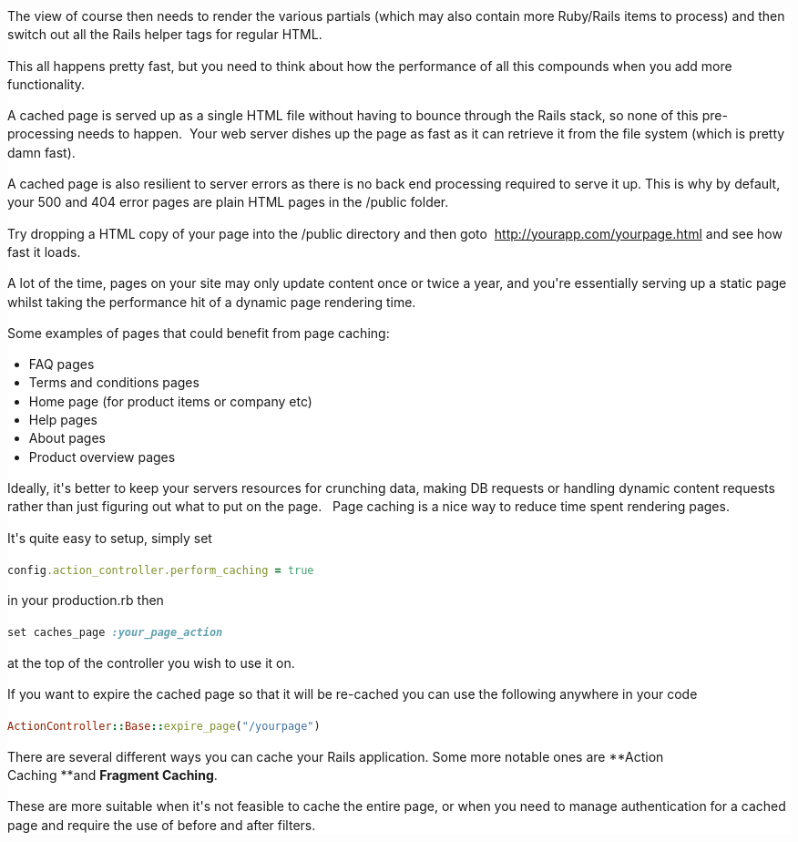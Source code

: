 The view of course then needs to render the various partials (which may also contain more Ruby/Rails items to process) and then switch out all the Rails helper tags for regular HTML.

This all happens pretty fast, but you need to think about how the performance of all this compounds when you add more functionality.

A cached page is served up as a single HTML file without having to bounce through the Rails stack, so none of this pre-processing needs to happen.  Your web server dishes up the page as fast as it can retrieve it from the file system (which is pretty damn fast).

A cached page is also resilient to server errors as there is no back end processing required to serve it up. This is why by default, your 500 and 404 error pages are plain HTML pages in the /public folder.

Try dropping a HTML copy of your page into the /public directory and then goto  http://yourapp.com/yourpage.html and see how fast it loads.

A lot of the time, pages on your site may only update content once or twice a year, and you're essentially serving up a static page whilst taking the performance hit of a dynamic page rendering time.

Some examples of pages that could benefit from page caching:

*   FAQ pages
*   Terms and conditions pages
*   Home page (for product items or company etc)
*   Help pages
*   About pages
*   Product overview pages

Ideally, it's better to keep your servers resources for crunching data, making DB requests or handling dynamic content requests rather than just figuring out what to put on the page.   Page caching is a nice way to reduce time spent rendering pages.

It's quite easy to setup, simply set

``` ruby
config.action_controller.perform_caching = true
```

in your production.rb then

``` ruby
set caches_page :your_page_action
```

at the top of the controller you wish to use it on.

If you want to expire the cached page so that it will be re-cached you can use the following anywhere in your code

``` ruby
ActionController::Base::expire_page("/yourpage")
```

There are several different ways you can cache your Rails application. Some more notable ones are **Action Caching **and **Fragment Caching**.

These are more suitable when it's not feasible to cache the entire page, or when you need to manage authentication for a cached page and require the use of before and after filters.
